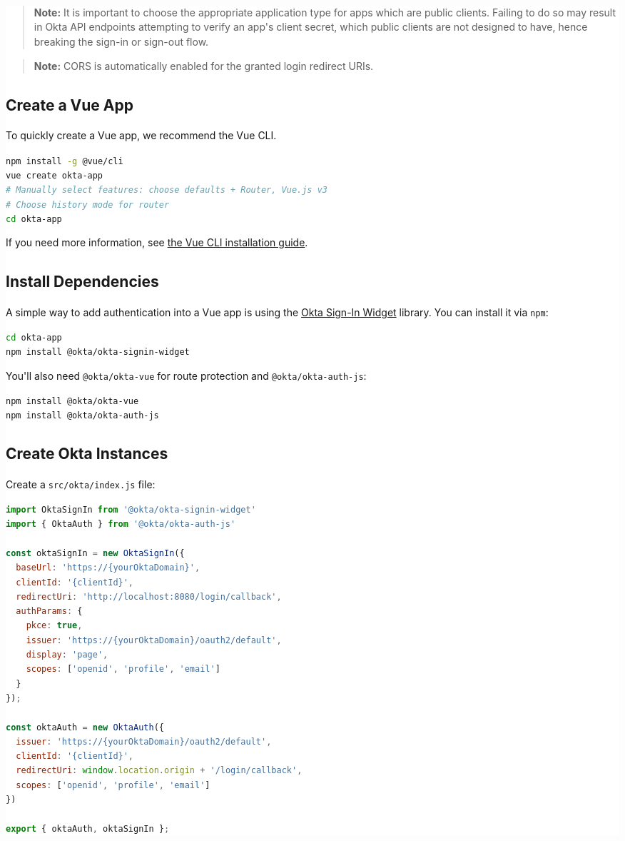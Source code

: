> **Note:** It is important to choose the appropriate application type for apps which are public clients. Failing to do so may result in Okta API endpoints attempting to verify an app's client secret, which public clients are not designed to have, hence breaking the sign-in or sign-out flow.

> **Note:** CORS is automatically enabled for the granted login redirect URIs.

## Create a Vue App

To quickly create a Vue app, we recommend the Vue CLI.

```bash
npm install -g @vue/cli
vue create okta-app
# Manually select features: choose defaults + Router, Vue.js v3
# Choose history mode for router
cd okta-app
```

If you need more information, see [the Vue CLI installation guide](https://cli.vuejs.org/guide/installation.html).

## Install Dependencies

A simple way to add authentication into a Vue app is using the [Okta Sign-In Widget](/code/javascript/okta_sign-in_widget/) library. You can install it via `npm`:

```bash
cd okta-app
npm install @okta/okta-signin-widget
```

You'll also need `@okta/okta-vue` for route protection and `@okta/okta-auth-js`:

```bash
npm install @okta/okta-vue
npm install @okta/okta-auth-js
```

## Create Okta Instances

Create a `src/okta/index.js` file:

```js
import OktaSignIn from '@okta/okta-signin-widget'
import { OktaAuth } from '@okta/okta-auth-js'

const oktaSignIn = new OktaSignIn({
  baseUrl: 'https://{yourOktaDomain}',
  clientId: '{clientId}',
  redirectUri: 'http://localhost:8080/login/callback',
  authParams: {
    pkce: true,
    issuer: 'https://{yourOktaDomain}/oauth2/default',
    display: 'page',
    scopes: ['openid', 'profile', 'email']
  }
});

const oktaAuth = new OktaAuth({
  issuer: 'https://{yourOktaDomain}/oauth2/default',
  clientId: '{clientId}',
  redirectUri: window.location.origin + '/login/callback',
  scopes: ['openid', 'profile', 'email']
})

export { oktaAuth, oktaSignIn };
```
